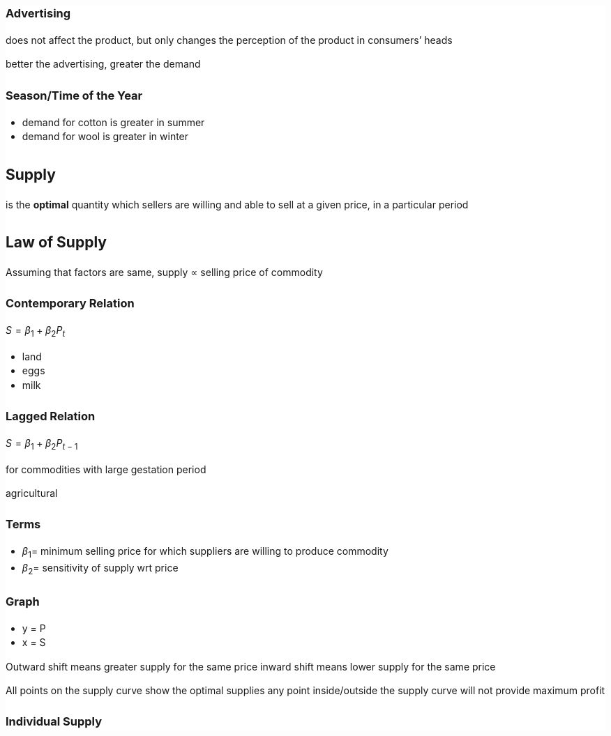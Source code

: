 ### Advertising

does not affect the product, but only changes the perception of the product in consumers’ heads

better the advertising, greater the demand

### Season/Time of the Year

- demand for cotton is greater in summer
- demand for wool is greater in winter

## Supply

is the **optimal** quantity which sellers are willing and able to sell at a given price, in a particular period

## Law of Supply

Assuming that factors are same, supply $\propto$ selling price of commodity

### Contemporary Relation

$S = \beta_1 + \beta_2 P_{t}$

- land
- eggs
- milk

### Lagged Relation

$S = \beta_1 + \beta_2 P_{t-1}$

for commodities with large gestation period

agricultural

### Terms

- $\beta_1 =$ minimum selling price for which suppliers are willing to produce commodity
- $\beta_2 =$ sensitivity of supply wrt price

### Graph

- y = P
- x = S

Outward shift means greater supply for the same price
inward shift means lower supply for the same price

All points on the supply curve show the optimal supplies
any point inside/outside the supply curve will not provide maximum profit

### Individual Supply
